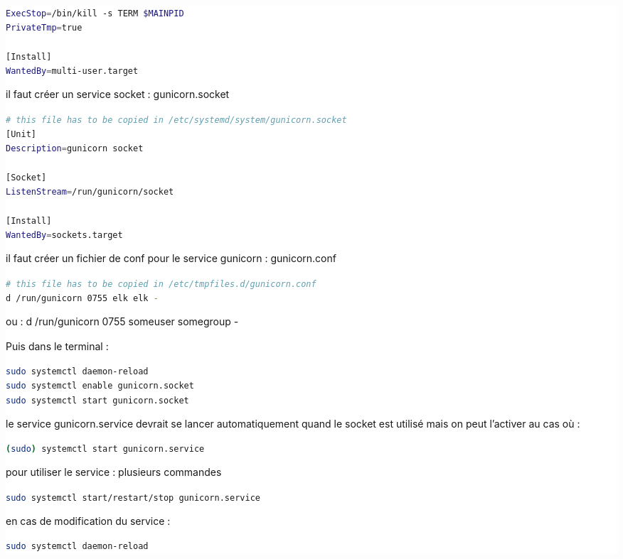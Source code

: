 ```Bash
ExecStop=/bin/kill -s TERM $MAINPID
PrivateTmp=true

[Install]
WantedBy=multi-user.target
```

il faut créer un service socket :
gunicorn.socket
```Bash
# this file has to be copied in /etc/systemd/system/gunicorn.socket
[Unit]
Description=gunicorn socket

[Socket]
ListenStream=/run/gunicorn/socket

[Install]
WantedBy=sockets.target
```

il faut créer un fichier de conf pour le service gunicorn :
gunicorn.conf

```Bash
# this file has to be copied in /etc/tmpfiles.d/gunicorn.conf
d /run/gunicorn 0755 elk elk -
```
ou :  d /run/gunicorn 0755 someuser somegroup -

Puis dans le terminal :
```Bash
sudo systemctl daemon-reload
sudo systemctl enable gunicorn.socket
sudo systemctl start gunicorn.socket
```
le service gunicorn.service devrait se lancer automatiquement quand le socket est utilisé mais on peut l’activer au cas où :
```Bash
(sudo) systemctl start gunicorn.service
```
pour utiliser le service : plusieurs commandes
```Bash
sudo systemctl start/restart/stop gunicorn.service
```
en cas de modification du service :
```Bash
sudo systemctl daemon-reload
```
